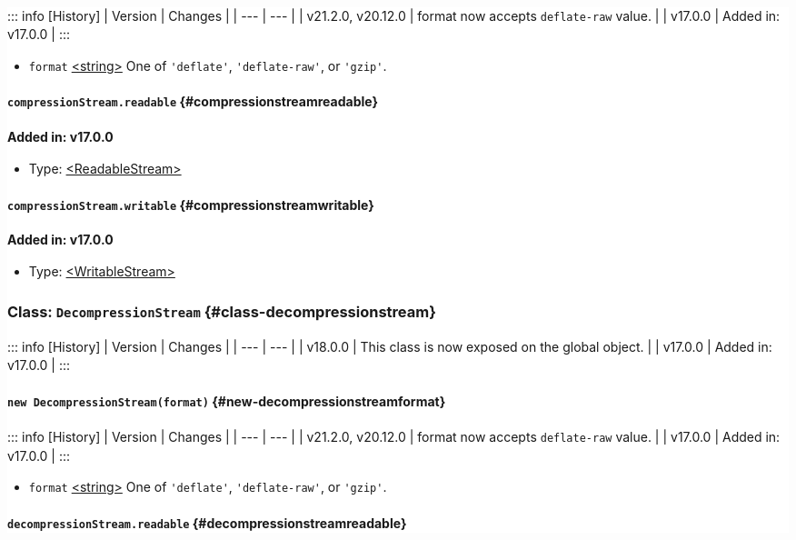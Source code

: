 
::: info [History]
| Version | Changes |
| --- | --- |
| v21.2.0, v20.12.0 | format now accepts `deflate-raw` value. |
| v17.0.0 | Added in: v17.0.0 |
:::

- `format` [\<string\>](https://developer.mozilla.org/en-US/docs/Web/JavaScript/Data_structures#String_type) One of `'deflate'`, `'deflate-raw'`, or `'gzip'`.

#### `compressionStream.readable` {#compressionstreamreadable}

**Added in: v17.0.0**

- Type: [\<ReadableStream\>](/nodejs/api/webstreams#class-readablestream)

#### `compressionStream.writable` {#compressionstreamwritable}

**Added in: v17.0.0**

- Type: [\<WritableStream\>](/nodejs/api/webstreams#class-writablestream)

### Class: `DecompressionStream` {#class-decompressionstream}


::: info [History]
| Version | Changes |
| --- | --- |
| v18.0.0 | This class is now exposed on the global object. |
| v17.0.0 | Added in: v17.0.0 |
:::

#### `new DecompressionStream(format)` {#new-decompressionstreamformat}


::: info [History]
| Version | Changes |
| --- | --- |
| v21.2.0, v20.12.0 | format now accepts `deflate-raw` value. |
| v17.0.0 | Added in: v17.0.0 |
:::

- `format` [\<string\>](https://developer.mozilla.org/en-US/docs/Web/JavaScript/Data_structures#String_type) One of `'deflate'`, `'deflate-raw'`, or `'gzip'`.

#### `decompressionStream.readable` {#decompressionstreamreadable}

